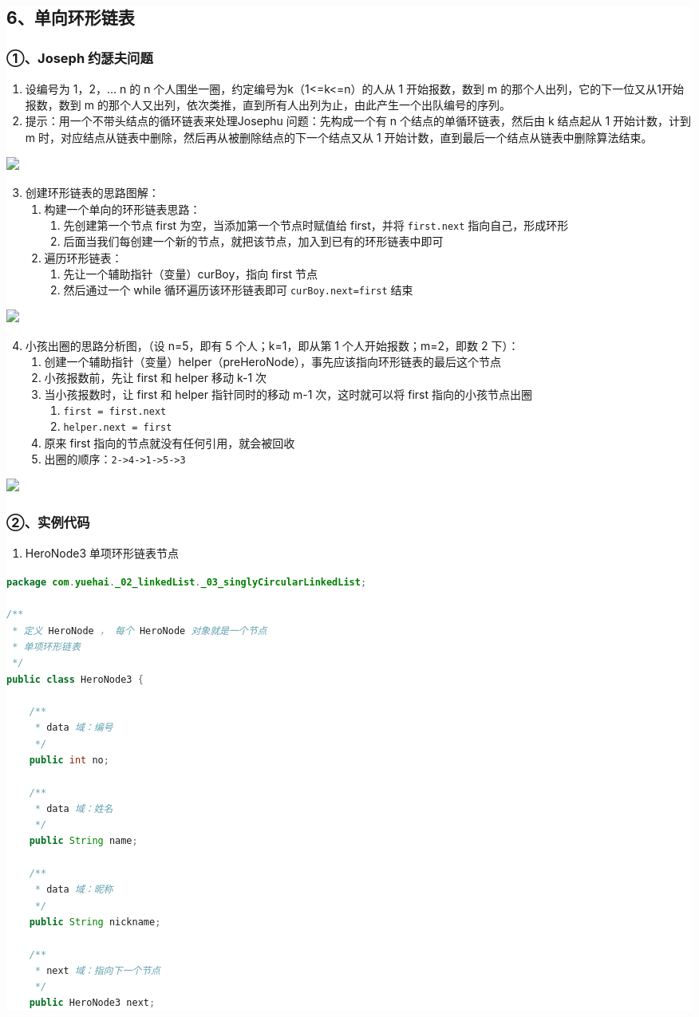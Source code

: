 ## 6、单向环形链表

### ①、Joseph 约瑟夫问题

1. 设编号为 1，2，… n 的 n 个人围坐一圈，约定编号为k（1<=k<=n）的人从 1 开始报数，数到 m 的那个人出列，它的下一位又从1开始报数，数到 m 的那个人又出列，依次类推，直到所有人出列为止，由此产生一个出队编号的序列。
2. 提示：用一个不带头结点的循环链表来处理Josephu 问题：先构成一个有 n 个结点的单循环链表，然后由 k 结点起从 1 开始计数，计到 m 时，对应结点从链表中删除，然后再从被删除结点的下一个结点又从 1 开始计数，直到最后一个结点从链表中删除算法结束。

![](http://www.yue-hai.top:10300/file/downloadFile?fullFilePath=%2Fhome%2Fyan%2F%E6%A1%8C%E9%9D%A2%2F%E5%86%85%E5%AD%98%2F%E6%96%87%E6%A1%A3%E8%B5%84%E6%96%99%2FTakeDown%2Fjava%2Fattachments%2FPasted%20image%2020240628123412.png)

3. 创建环形链表的思路图解：
	1. 构建一个单向的环形链表思路：
		1. 先创建第一个节点 first 为空，当添加第一个节点时赋值给 first，并将 `first.next` 指向自己，形成环形
		2. 后面当我们每创建一个新的节点，就把该节点，加入到已有的环形链表中即可
	2. 遍历环形链表：
		1. 先让一个辅助指针（变量）curBoy，指向 first 节点
		2. 然后通过一个 while 循环遍历该环形链表即可 `curBoy.next=first` 结束 

![](http://www.yue-hai.top:10300/file/downloadFile?fullFilePath=%2Fhome%2Fyan%2F%E6%A1%8C%E9%9D%A2%2F%E5%86%85%E5%AD%98%2F%E6%96%87%E6%A1%A3%E8%B5%84%E6%96%99%2FTakeDown%2Fjava%2Fattachments%2FPasted%20image%2020240628125116.png)

4. 小孩出圈的思路分析图，（设 n=5，即有 5 个人；k=1，即从第 1 个人开始报数；m=2，即数 2 下）：
	1. 创建一个辅助指针（变量）helper（preHeroNode），事先应该指向环形链表的最后这个节点
	2. 小孩报数前，先让 first 和 helper 移动 k-1 次
	3. 当小孩报数时，让 first 和 helper 指针同时的移动 m-1 次，这时就可以将 first 指向的小孩节点出圈
		1. `first = first.next`
		2. `helper.next = first`
	4. 原来 first 指向的节点就没有任何引用，就会被回收
	5. 出圈的顺序：`2->4->1->5->3` 

![](http://www.yue-hai.top:10300/file/downloadFile?fullFilePath=%2Fhome%2Fyan%2F%E6%A1%8C%E9%9D%A2%2F%E5%86%85%E5%AD%98%2F%E6%96%87%E6%A1%A3%E8%B5%84%E6%96%99%2FTakeDown%2Fjava%2Fattachments%2FPasted%20image%2020240628125131.png)

### ②、实例代码

1. HeroNode3 单项环形链表节点

```java
package com.yuehai._02_linkedList._03_singlyCircularLinkedList;

/**
 * 定义 HeroNode ， 每个 HeroNode 对象就是一个节点
 * 单项环形链表
 */
public class HeroNode3 {
    
    /**
     * data 域：编号
     */
    public int no;
    
    /**
     * data 域：姓名
     */
    public String name;
    
    /**
     * data 域：昵称
     */
    public String nickname;
    
    /**
     * next 域：指向下一个节点
     */
    public HeroNode3 next;
```